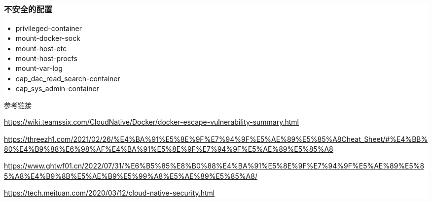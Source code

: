 ### 不安全的配置

- privileged-container
- mount-docker-sock
- mount-host-etc
- mount-host-procfs
- mount-var-log
- cap_dac_read_search-container
- cap_sys_admin-container



参考链接

https://wiki.teamssix.com/CloudNative/Docker/docker-escape-vulnerability-summary.html

https://threezh1.com/2021/02/26/%E4%BA%91%E5%8E%9F%E7%94%9F%E5%AE%89%E5%85%A8Cheat_Sheet/#%E4%BB%80%E4%B9%88%E6%98%AF%E4%BA%91%E5%8E%9F%E7%94%9F%E5%AE%89%E5%85%A8

https://www.ghtwf01.cn/2022/07/31/%E6%B5%85%E8%B0%88%E4%BA%91%E5%8E%9F%E7%94%9F%E5%AE%89%E5%85%A8%E4%B9%8B%E5%AE%B9%E5%99%A8%E5%AE%89%E5%85%A8/

https://tech.meituan.com/2020/03/12/cloud-native-security.html